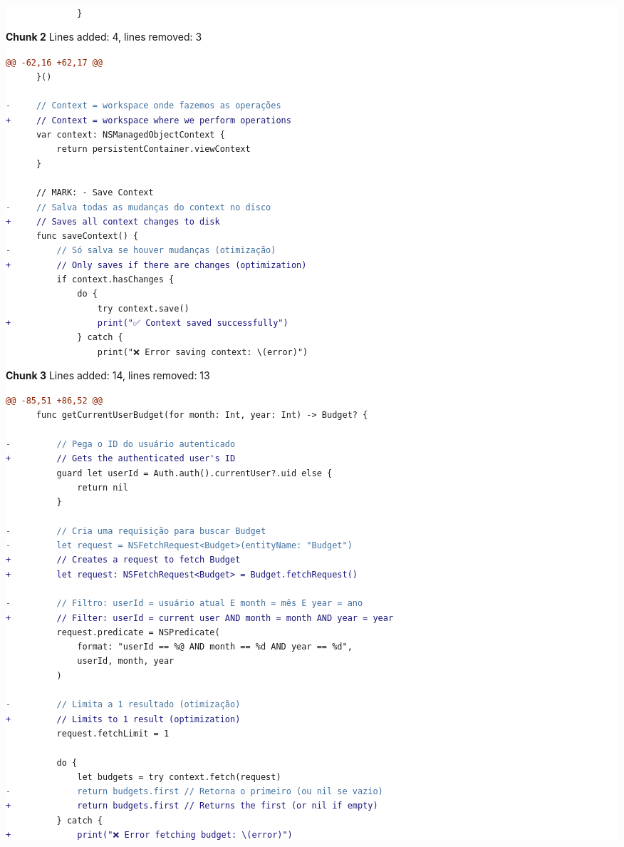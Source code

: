 ```diff
              }
```

**Chunk 2**
Lines added: 4, lines removed: 3

```diff
@@ -62,16 +62,17 @@
      }()
      
-     // Context = workspace onde fazemos as operações
+     // Context = workspace where we perform operations
      var context: NSManagedObjectContext {
          return persistentContainer.viewContext
      }
      
      // MARK: - Save Context
-     // Salva todas as mudanças do context no disco
+     // Saves all context changes to disk
      func saveContext() {
-         // Só salva se houver mudanças (otimização)
+         // Only saves if there are changes (optimization)
          if context.hasChanges {
              do {
                  try context.save()
+                 print("✅ Context saved successfully")
              } catch {
                  print("❌ Error saving context: \(error)")
```

**Chunk 3**
Lines added: 14, lines removed: 13

```diff
@@ -85,51 +86,52 @@
      func getCurrentUserBudget(for month: Int, year: Int) -> Budget? {
          
-         // Pega o ID do usuário autenticado
+         // Gets the authenticated user's ID
          guard let userId = Auth.auth().currentUser?.uid else {
              return nil
          }
          
-         // Cria uma requisição para buscar Budget
-         let request = NSFetchRequest<Budget>(entityName: "Budget")
+         // Creates a request to fetch Budget
+         let request: NSFetchRequest<Budget> = Budget.fetchRequest()
          
-         // Filtro: userId = usuário atual E month = mês E year = ano
+         // Filter: userId = current user AND month = month AND year = year
          request.predicate = NSPredicate(
              format: "userId == %@ AND month == %d AND year == %d",
              userId, month, year
          )
          
-         // Limita a 1 resultado (otimização)
+         // Limits to 1 result (optimization)
          request.fetchLimit = 1
          
          do {
              let budgets = try context.fetch(request)
-             return budgets.first // Retorna o primeiro (ou nil se vazio)
+             return budgets.first // Returns the first (or nil if empty)
          } catch {
+             print("❌ Error fetching budget: \(error)")
```